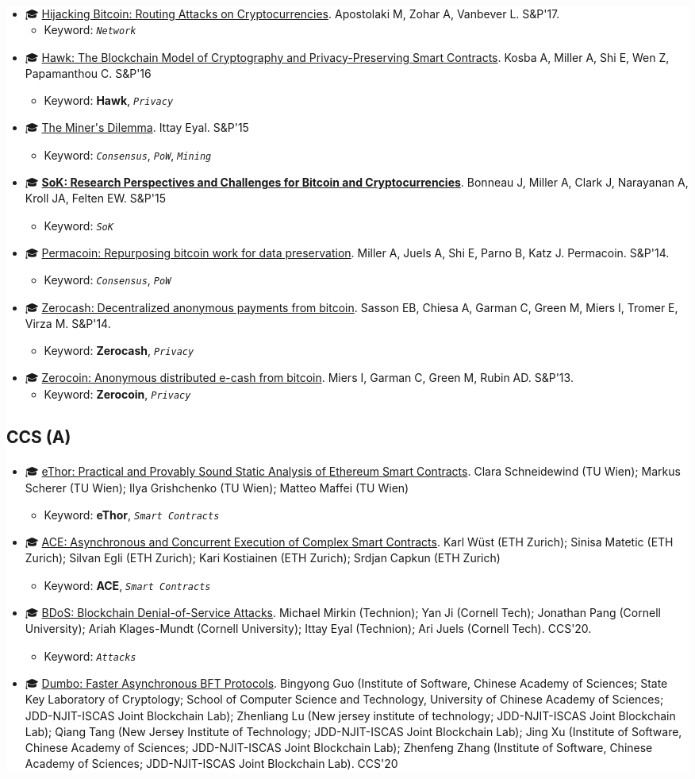 * 🎓 [Hijacking Bitcoin: Routing Attacks on Cryptocurrencies](https://arxiv.org/pdf/1605.07524v2). Apostolaki M, Zohar A, Vanbever L. S&P'17.
  - Keyword: _`Network`_

- 🎓 [Hawk: The Blockchain Model of Cryptography and Privacy-Preserving Smart Contracts](https://eprint.iacr.org/2015/675.pdf). Kosba A, Miller A, Shi E, Wen Z, Papamanthou C. S&P'16

  - Keyword: **Hawk**, _`Privacy`_

- 🎓 [The Miner's Dilemma](https://arxiv.org/abs/1411.7099). Ittay Eyal. S&P'15

  - Keyword: _`Consensus`_, _`PoW`_, _`Mining`_

- 🎓 **[SoK: Research Perspectives and Challenges for Bitcoin and Cryptocurrencies](http://www.jbonneau.com/doc/BMCNKF15-IEEESP-bitcoin.pdf)**. Bonneau J, Miller A, Clark J, Narayanan A, Kroll JA, Felten EW. S&P'15

  - Keyword: _`SoK`_

- 🎓 [Permacoin: Repurposing bitcoin work for data preservation](http://ieeexplore.ieee.org/iel7/6954656/6956545/06956582.pdf). Miller A, Juels A, Shi E, Parno B, Katz J. Permacoin. S&P'14.

  - Keyword: _`Consensus`_, _`PoW`_

- 🎓 [Zerocash: Decentralized anonymous payments from bitcoin](http://ieeexplore.ieee.org/iel7/6954656/6956545/06956581.pdf). Sasson EB, Chiesa A, Garman C, Green M, Miers I, Tromer E, Virza M. S&P'14.
  - Keyword: **Zerocash**, _`Privacy`_

* 🎓 [Zerocoin: Anonymous distributed e-cash from bitcoin](http://ieeexplore.ieee.org/iel7/6547086/6547088/06547123.pdf). Miers I, Garman C, Green M, Rubin AD. S&P'13.
  - Keyword: **Zerocoin**, _`Privacy`_

## CCS (A)

- 🎓 [eThor: Practical and Provably Sound Static Analysis of Ethereum Smart Contracts](https://arxiv.org/pdf/2005.06227.pdf).
  Clara Schneidewind (TU Wien); Markus Scherer (TU Wien); Ilya Grishchenko (TU Wien); Matteo Maffei (TU Wien)

  - Keyword: **eThor**, _`Smart Contracts`_

- 🎓 [ACE: Asynchronous and Concurrent Execution of Complex Smart Contracts](https://eprint.iacr.org/2019/835.pdf). Karl Wüst (ETH Zurich); Sinisa Matetic (ETH Zurich); Silvan Egli (ETH Zurich); Kari Kostiainen (ETH Zurich); Srdjan Capkun (ETH Zurich)

  - Keyword: **ACE**, _`Smart Contracts`_

- 🎓 [BDoS: Blockchain Denial-of-Service Attacks](https://arxiv.org/pdf/1912.07497.pdf). Michael Mirkin (Technion); Yan Ji (Cornell Tech); Jonathan Pang (Cornell University); Ariah Klages-Mundt (Cornell University); Ittay Eyal (Technion); Ari Juels (Cornell Tech). CCS'20.

  - Keyword: _`Attacks`_

- 🎓 [Dumbo: Faster Asynchronous BFT Protocols](https://eprint.iacr.org/2020/841.pdf). Bingyong Guo (Institute of Software, Chinese Academy of Sciences; State Key Laboratory of Cryptology; School of Computer Science and Technology, University of Chinese Academy of Sciences; JDD-NJIT-ISCAS Joint Blockchain Lab); Zhenliang Lu (New jersey institute of technology; JDD-NJIT-ISCAS Joint Blockchain Lab); Qiang Tang (New Jersey Institute of Technology; JDD-NJIT-ISCAS Joint Blockchain Lab); Jing Xu (Institute of Software, Chinese Academy of Sciences; JDD-NJIT-ISCAS Joint Blockchain Lab); Zhenfeng Zhang (Institute of Software, Chinese Academy of Sciences; JDD-NJIT-ISCAS Joint Blockchain Lab). CCS'20
